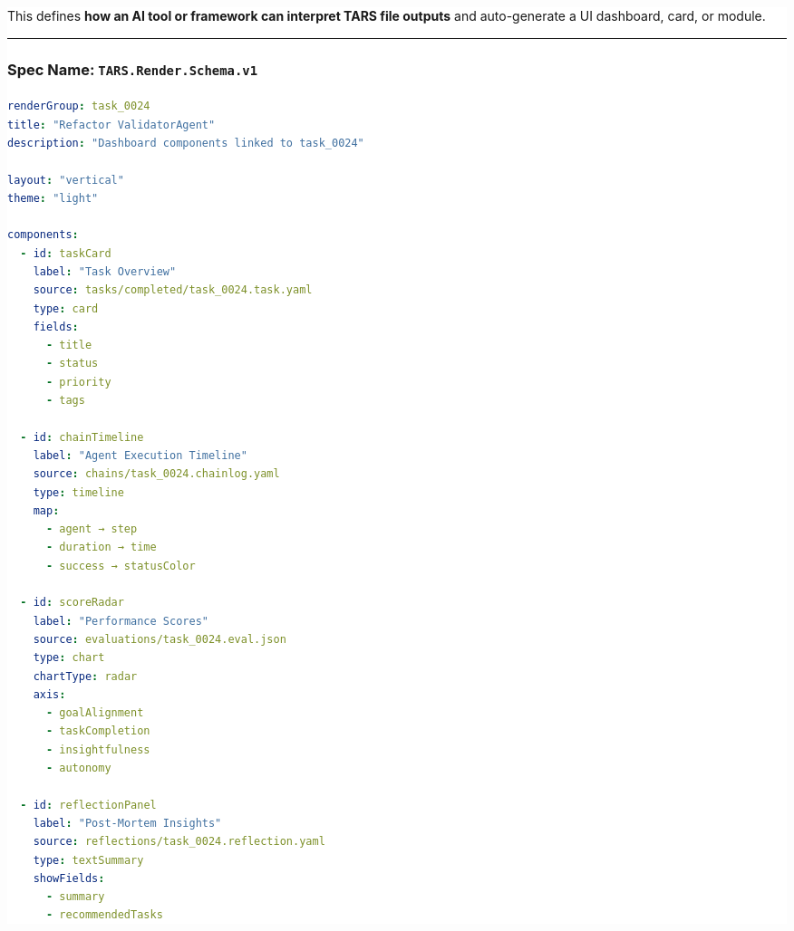This defines **how an AI tool or framework can interpret TARS file outputs** and auto-generate a UI dashboard, card, or module.

* * *

### **Spec Name**: `TARS.Render.Schema.v1`

```yaml
renderGroup: task_0024
title: "Refactor ValidatorAgent"
description: "Dashboard components linked to task_0024"

layout: "vertical"
theme: "light"

components:
  - id: taskCard
    label: "Task Overview"
    source: tasks/completed/task_0024.task.yaml
    type: card
    fields:
      - title
      - status
      - priority
      - tags

  - id: chainTimeline
    label: "Agent Execution Timeline"
    source: chains/task_0024.chainlog.yaml
    type: timeline
    map:
      - agent → step
      - duration → time
      - success → statusColor

  - id: scoreRadar
    label: "Performance Scores"
    source: evaluations/task_0024.eval.json
    type: chart
    chartType: radar
    axis:
      - goalAlignment
      - taskCompletion
      - insightfulness
      - autonomy

  - id: reflectionPanel
    label: "Post-Mortem Insights"
    source: reflections/task_0024.reflection.yaml
    type: textSummary
    showFields:
      - summary
      - recommendedTasks
```
